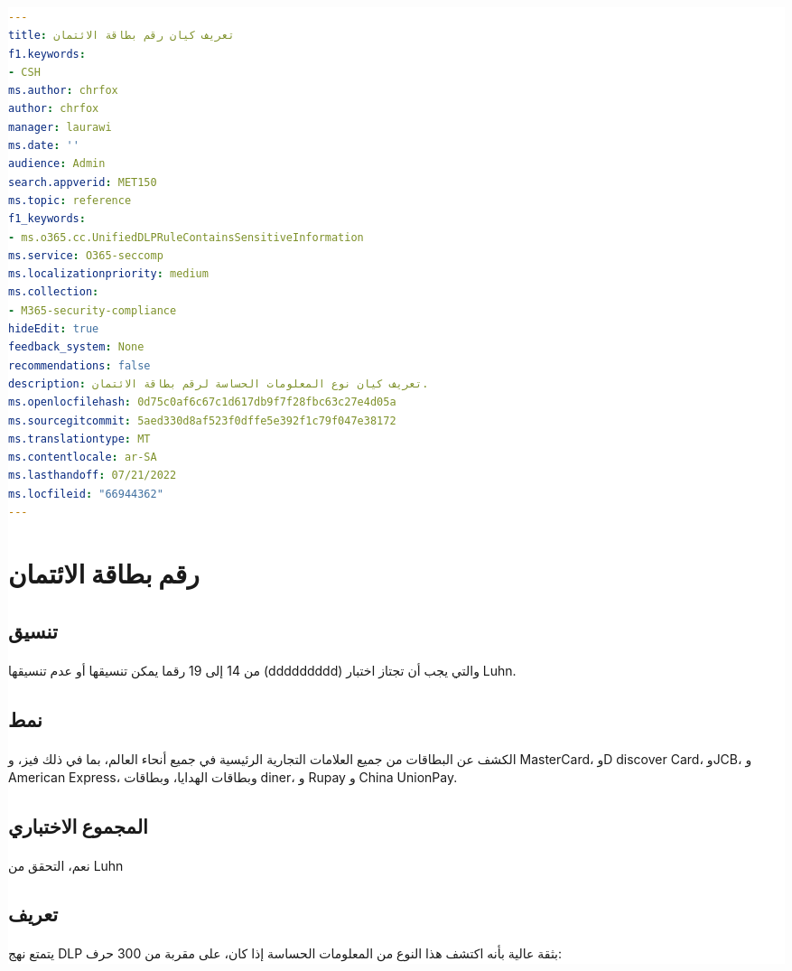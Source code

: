 ```yaml
---
title: تعريف كيان رقم بطاقة الائتمان
f1.keywords:
- CSH
ms.author: chrfox
author: chrfox
manager: laurawi
ms.date: ''
audience: Admin
search.appverid: MET150
ms.topic: reference
f1_keywords:
- ms.o365.cc.UnifiedDLPRuleContainsSensitiveInformation
ms.service: O365-seccomp
ms.localizationpriority: medium
ms.collection:
- M365-security-compliance
hideEdit: true
feedback_system: None
recommendations: false
description: تعريف كيان نوع المعلومات الحساسة لرقم بطاقة الائتمان.
ms.openlocfilehash: 0d75c0af6c67c1d617db9f7f28fbc63c27e4d05a
ms.sourcegitcommit: 5aed330d8af523f0dffe5e392f1c79f047e38172
ms.translationtype: MT
ms.contentlocale: ar-SA
ms.lasthandoff: 07/21/2022
ms.locfileid: "66944362"
---
```

# <a name="credit-card-number"></a>رقم بطاقة الائتمان

## <a name="format"></a>تنسيق

من 14 إلى 19 رقما يمكن تنسيقها أو عدم تنسيقها (ddddddddd) والتي يجب أن تجتاز اختبار Luhn.

## <a name="pattern"></a>نمط

الكشف عن البطاقات من جميع العلامات التجارية الرئيسية في جميع أنحاء العالم، بما في ذلك فيز، و MasterCard، وD discover Card، وJCB، و American Express، وبطاقات الهدايا، وبطاقات diner، و Rupay و China UnionPay.

## <a name="checksum"></a>المجموع الاختباري

نعم، التحقق من Luhn

## <a name="definition"></a>تعريف

يتمتع نهج DLP بثقة عالية بأنه اكتشف هذا النوع من المعلومات الحساسة إذا كان، على مقربة من 300 حرف:
